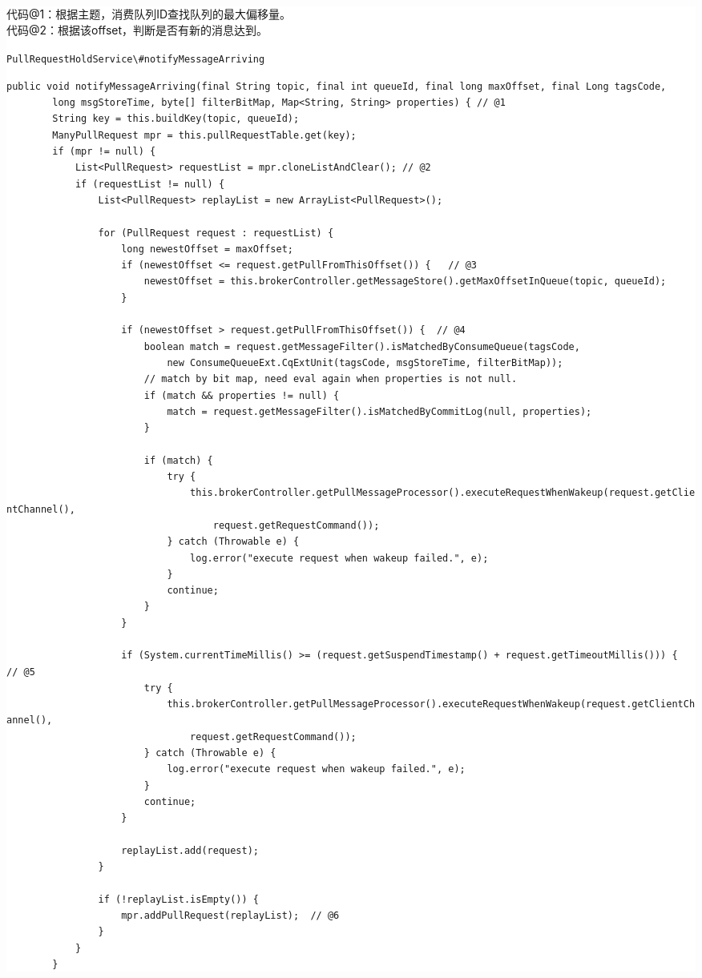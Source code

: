 代码@1：根据主题，消费队列ID查找队列的最大偏移量。  
代码@2：根据该offset，判断是否有新的消息达到。

`PullRequestHoldService\#notifyMessageArriving`

```
public void notifyMessageArriving(final String topic, final int queueId, final long maxOffset, final Long tagsCode,
        long msgStoreTime, byte[] filterBitMap, Map<String, String> properties) { // @1
        String key = this.buildKey(topic, queueId);
        ManyPullRequest mpr = this.pullRequestTable.get(key);    
        if (mpr != null) {
            List<PullRequest> requestList = mpr.cloneListAndClear(); // @2
            if (requestList != null) {
                List<PullRequest> replayList = new ArrayList<PullRequest>();

                for (PullRequest request : requestList) {
                    long newestOffset = maxOffset;
                    if (newestOffset <= request.getPullFromThisOffset()) {   // @3
                        newestOffset = this.brokerController.getMessageStore().getMaxOffsetInQueue(topic, queueId);
                    }

                    if (newestOffset > request.getPullFromThisOffset()) {  // @4
                        boolean match = request.getMessageFilter().isMatchedByConsumeQueue(tagsCode,
                            new ConsumeQueueExt.CqExtUnit(tagsCode, msgStoreTime, filterBitMap));
                        // match by bit map, need eval again when properties is not null.
                        if (match && properties != null) {   
                            match = request.getMessageFilter().isMatchedByCommitLog(null, properties);
                        }

                        if (match) { 
                            try {
                                this.brokerController.getPullMessageProcessor().executeRequestWhenWakeup(request.getClientChannel(),
                                    request.getRequestCommand()); 
                            } catch (Throwable e) {
                                log.error("execute request when wakeup failed.", e);
                            }
                            continue;
                        }
                    }

                    if (System.currentTimeMillis() >= (request.getSuspendTimestamp() + request.getTimeoutMillis())) {  // @5
                        try {
                            this.brokerController.getPullMessageProcessor().executeRequestWhenWakeup(request.getClientChannel(),
                                request.getRequestCommand());
                        } catch (Throwable e) {
                            log.error("execute request when wakeup failed.", e);
                        }
                        continue;
                    }

                    replayList.add(request);
                }

                if (!replayList.isEmpty()) {
                    mpr.addPullRequest(replayList);  // @6
                }
            }
        }
```